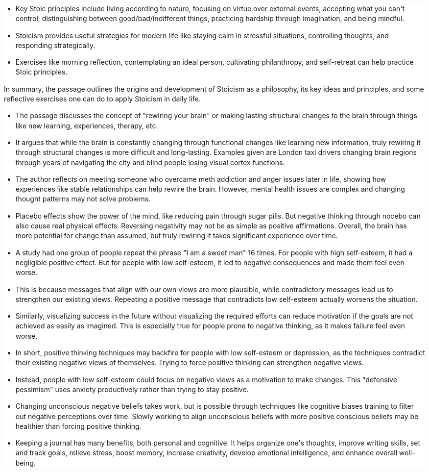 - Key Stoic principles include living according to nature, focusing on virtue over external events, accepting what you can't control, distinguishing between good/bad/indifferent things, practicing hardship through imagination, and being mindful.

- Stoicism provides useful strategies for modern life like staying calm in stressful situations, controlling thoughts, and responding strategically. 

- Exercises like morning reflection, contemplating an ideal person, cultivating philanthropy, and self-retreat can help practice Stoic principles.

In summary, the passage outlines the origins and development of Stoicism as a philosophy, its key ideas and principles, and some reflective exercises one can do to apply Stoicism in daily life.

 

- The passage discusses the concept of "rewiring your brain" or making lasting structural changes to the brain through things like new learning, experiences, therapy, etc. 

- It argues that while the brain is constantly changing through functional changes like learning new information, truly rewiring it through structural changes is more difficult and long-lasting. Examples given are London taxi drivers changing brain regions through years of navigating the city and blind people losing visual cortex functions.

- The author reflects on meeting someone who overcame meth addiction and anger issues later in life, showing how experiences like stable relationships can help rewire the brain. However, mental health issues are complex and changing thought patterns may not solve problems.

- Placebo effects show the power of the mind, like reducing pain through sugar pills. But negative thinking through nocebo can also cause real physical effects. Reversing negativity may not be as simple as positive affirmations. Overall, the brain has more potential for change than assumed, but truly rewiring it takes significant experience over time.

 

- A study had one group of people repeat the phrase "I am a sweet man" 16 times. For people with high self-esteem, it had a negligible positive effect. But for people with low self-esteem, it led to negative consequences and made them feel even worse. 

- This is because messages that align with our own views are more plausible, while contradictory messages lead us to strengthen our existing views. Repeating a positive message that contradicts low self-esteem actually worsens the situation.

- Similarly, visualizing success in the future without visualizing the required efforts can reduce motivation if the goals are not achieved as easily as imagined. This is especially true for people prone to negative thinking, as it makes failure feel even worse. 

- In short, positive thinking techniques may backfire for people with low self-esteem or depression, as the techniques contradict their existing negative views of themselves. Trying to force positive thinking can strengthen negative views.

- Instead, people with low self-esteem could focus on negative views as a motivation to make changes. This "defensive pessimism" uses anxiety productively rather than trying to stay positive. 

- Changing unconscious negative beliefs takes work, but is possible through techniques like cognitive biases training to filter out negative perceptions over time. Slowly working to align unconscious beliefs with more positive conscious beliefs may be healthier than forcing positive thinking.

 

- Keeping a journal has many benefits, both personal and cognitive. It helps organize one's thoughts, improve writing skills, set and track goals, relieve stress, boost memory, increase creativity, develop emotional intelligence, and enhance overall well-being.
